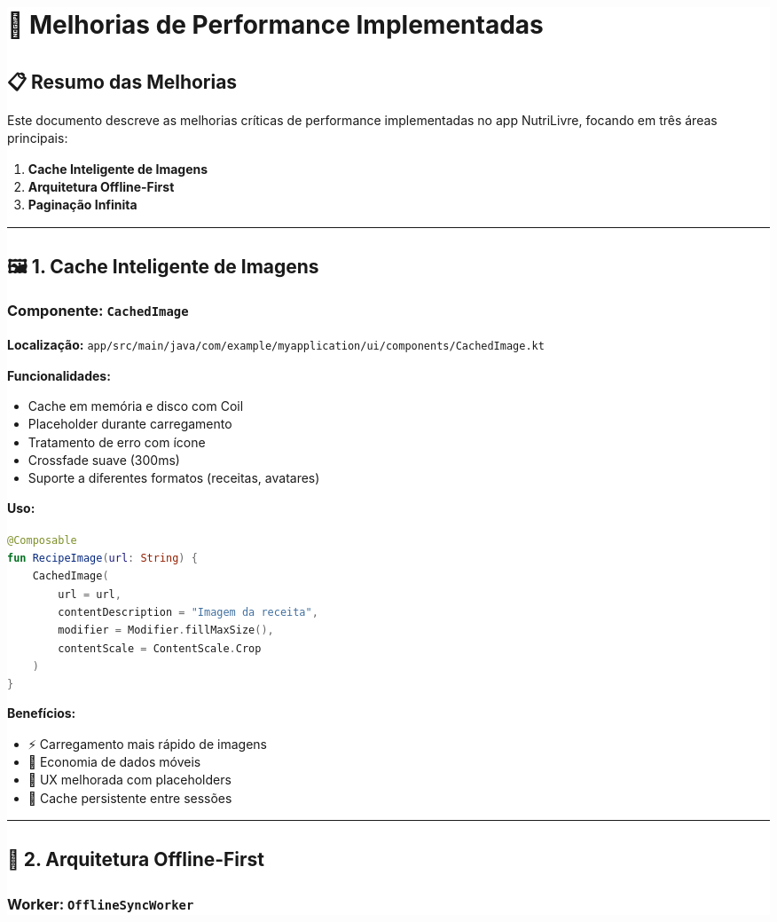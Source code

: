 # 🚀 Melhorias de Performance Implementadas

## 📋 Resumo das Melhorias

Este documento descreve as melhorias críticas de performance implementadas no app NutriLivre, focando em três áreas principais:

1. **Cache Inteligente de Imagens**
2. **Arquitetura Offline-First**
3. **Paginação Infinita**

---

## 🖼️ 1. Cache Inteligente de Imagens

### Componente: `CachedImage`

**Localização:** `app/src/main/java/com/example/myapplication/ui/components/CachedImage.kt`

**Funcionalidades:**
- Cache em memória e disco com Coil
- Placeholder durante carregamento
- Tratamento de erro com ícone
- Crossfade suave (300ms)
- Suporte a diferentes formatos (receitas, avatares)

**Uso:**
```kotlin
@Composable
fun RecipeImage(url: String) {
    CachedImage(
        url = url,
        contentDescription = "Imagem da receita",
        modifier = Modifier.fillMaxSize(),
        contentScale = ContentScale.Crop
    )
}
```

**Benefícios:**
- ⚡ Carregamento mais rápido de imagens
- 💾 Economia de dados móveis
- 🎨 UX melhorada com placeholders
- 🔄 Cache persistente entre sessões

---

## 🔄 2. Arquitetura Offline-First

### Worker: `OfflineSyncWorker`
